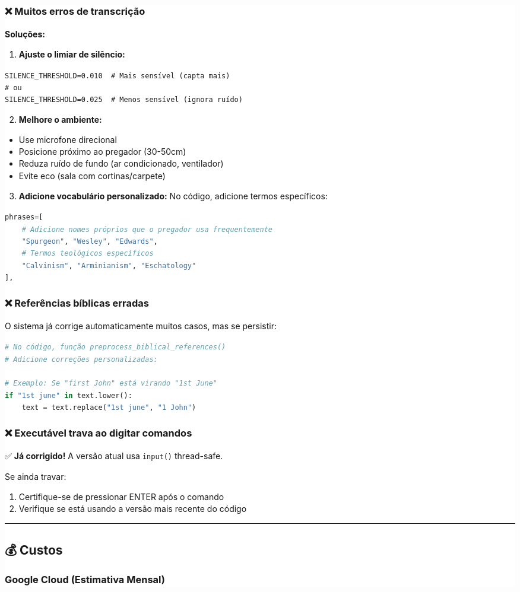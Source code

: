 ### ❌ Muitos erros de transcrição

**Soluções:**
1. **Ajuste o limiar de silêncio:**
```env
SILENCE_THRESHOLD=0.010  # Mais sensível (capta mais)
# ou
SILENCE_THRESHOLD=0.025  # Menos sensível (ignora ruído)
```

2. **Melhore o ambiente:**
- Use microfone direcional
- Posicione próximo ao pregador (30-50cm)
- Reduza ruído de fundo (ar condicionado, ventilador)
- Evite eco (sala com cortinas/carpete)

3. **Adicione vocabulário personalizado:**
No código, adicione termos específicos:
```python
phrases=[
    # Adicione nomes próprios que o pregador usa frequentemente
    "Spurgeon", "Wesley", "Edwards",
    # Termos teológicos específicos
    "Calvinism", "Arminianism", "Eschatology"
],
```

### ❌ Referências bíblicas erradas

O sistema já corrige automaticamente muitos casos, mas se persistir:

```python
# No código, função preprocess_biblical_references()
# Adicione correções personalizadas:

# Exemplo: Se "first John" está virando "1st June"
if "1st june" in text.lower():
    text = text.replace("1st june", "1 John")
```

### ❌ Executável trava ao digitar comandos

✅ **Já corrigido!** A versão atual usa `input()` thread-safe.

Se ainda travar:
1. Certifique-se de pressionar ENTER após o comando
2. Verifique se está usando a versão mais recente do código

---

## 💰 Custos

### Google Cloud (Estimativa Mensal)
